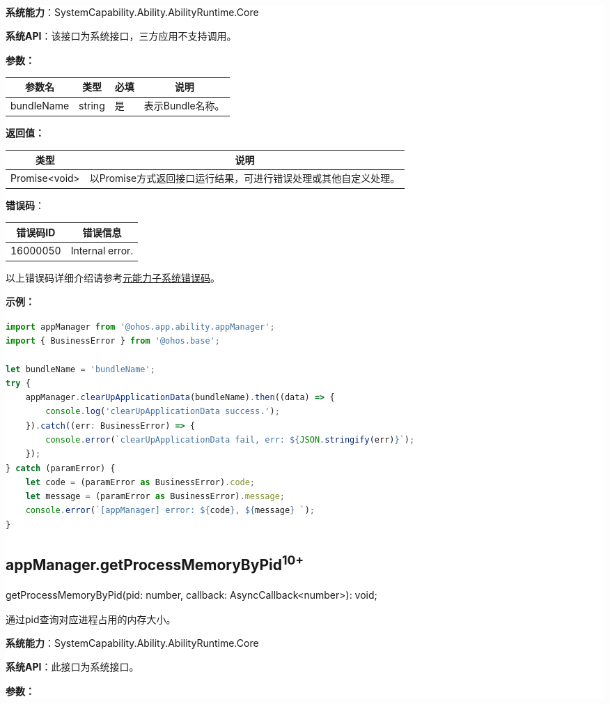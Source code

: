 **系统能力**：SystemCapability.Ability.AbilityRuntime.Core

**系统API**：该接口为系统接口，三方应用不支持调用。

**参数：**

| 参数名 | 类型 | 必填 | 说明 |
| -------- | -------- | -------- | -------- |
| bundleName | string | 是 | 表示Bundle名称。 |

**返回值：**

| 类型 | 说明 |
| -------- | -------- |
| Promise\<void> | 以Promise方式返回接口运行结果，可进行错误处理或其他自定义处理。 |

**错误码**：

| 错误码ID | 错误信息 |
| ------- | -------- |
| 16000050 | Internal error. |

以上错误码详细介绍请参考[元能力子系统错误码](../errorcodes/errorcode-ability.md)。

**示例：**

```ts
import appManager from '@ohos.app.ability.appManager';
import { BusinessError } from '@ohos.base';

let bundleName = 'bundleName';
try {
    appManager.clearUpApplicationData(bundleName).then((data) => {
        console.log('clearUpApplicationData success.');
    }).catch((err: BusinessError) => {
        console.error(`clearUpApplicationData fail, err: ${JSON.stringify(err)}`);
    });
} catch (paramError) {
    let code = (paramError as BusinessError).code;
    let message = (paramError as BusinessError).message;
    console.error(`[appManager] error: ${code}, ${message} `);
}
```

## appManager.getProcessMemoryByPid<sup>10+</sup>

getProcessMemoryByPid(pid: number, callback: AsyncCallback\<number>): void;

通过pid查询对应进程占用的内存大小。

**系统能力**：SystemCapability.Ability.AbilityRuntime.Core

**系统API**：此接口为系统接口。

**参数：**
